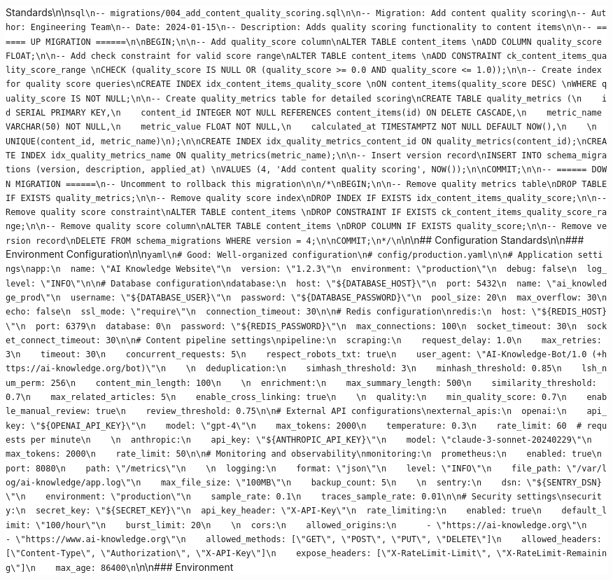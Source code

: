Standards\n\n```sql\n-- migrations/004_add_content_quality_scoring.sql\n\n-- Migration: Add content quality scoring\n-- Author: Engineering Team\n-- Date: 2024-01-15\n-- Description: Adds quality scoring functionality to content items\n\n-- ====== UP MIGRATION ======\n\nBEGIN;\n\n-- Add quality_score column\nALTER TABLE content_items \nADD COLUMN quality_score FLOAT;\n\n-- Add check constraint for valid score range\nALTER TABLE content_items \nADD CONSTRAINT ck_content_items_quality_score_range \nCHECK (quality_score IS NULL OR (quality_score >= 0.0 AND quality_score <= 1.0));\n\n-- Create index for quality score queries\nCREATE INDEX idx_content_items_quality_score \nON content_items(quality_score DESC) \nWHERE quality_score IS NOT NULL;\n\n-- Create quality_metrics table for detailed scoring\nCREATE TABLE quality_metrics (\n    id SERIAL PRIMARY KEY,\n    content_id INTEGER NOT NULL REFERENCES content_items(id) ON DELETE CASCADE,\n    metric_name VARCHAR(50) NOT NULL,\n    metric_value FLOAT NOT NULL,\n    calculated_at TIMESTAMPTZ NOT NULL DEFAULT NOW(),\n    \n    UNIQUE(content_id, metric_name)\n);\n\nCREATE INDEX idx_quality_metrics_content_id ON quality_metrics(content_id);\nCREATE INDEX idx_quality_metrics_name ON quality_metrics(metric_name);\n\n-- Insert version record\nINSERT INTO schema_migrations (version, description, applied_at) \nVALUES (4, 'Add content quality scoring', NOW());\n\nCOMMIT;\n\n-- ====== DOWN MIGRATION ======\n-- Uncomment to rollback this migration\n\n/*\nBEGIN;\n\n-- Remove quality metrics table\nDROP TABLE IF EXISTS quality_metrics;\n\n-- Remove quality score index\nDROP INDEX IF EXISTS idx_content_items_quality_score;\n\n-- Remove quality score constraint\nALTER TABLE content_items \nDROP CONSTRAINT IF EXISTS ck_content_items_quality_score_range;\n\n-- Remove quality score column\nALTER TABLE content_items \nDROP COLUMN IF EXISTS quality_score;\n\n-- Remove version record\nDELETE FROM schema_migrations WHERE version = 4;\n\nCOMMIT;\n*/\n```\n\n## Configuration Standards\n\n### Environment
Configuration\n\n```yaml\n# Good: Well-organized configuration\n# config/production.yaml\n\n# Application settings\napp:\n  name: \"AI Knowledge Website\"\n  version: \"1.2.3\"\n  environment: \"production\"\n  debug: false\n  log_level: \"INFO\"\n\n# Database configuration\ndatabase:\n  host: \"${DATABASE_HOST}\"\n  port: 5432\n  name: \"ai_knowledge_prod\"\n  username: \"${DATABASE_USER}\"\n  password: \"${DATABASE_PASSWORD}\"\n  pool_size: 20\n  max_overflow: 30\n  echo: false\n  ssl_mode: \"require\"\n  connection_timeout: 30\n\n# Redis configuration\nredis:\n  host: \"${REDIS_HOST}\"\n  port: 6379\n  database: 0\n  password: \"${REDIS_PASSWORD}\"\n  max_connections: 100\n  socket_timeout: 30\n  socket_connect_timeout: 30\n\n# Content pipeline settings\npipeline:\n  scraping:\n    request_delay: 1.0\n    max_retries: 3\n    timeout: 30\n    concurrent_requests: 5\n    respect_robots_txt: true\n    user_agent: \"AI-Knowledge-Bot/1.0 (+https://ai-knowledge.org/bot)\"\n    \n  deduplication:\n    simhash_threshold: 3\n    minhash_threshold: 0.85\n    lsh_num_perm: 256\n    content_min_length: 100\n    \n  enrichment:\n    max_summary_length: 500\n    similarity_threshold: 0.7\n    max_related_articles: 5\n    enable_cross_linking: true\n    \n  quality:\n    min_quality_score: 0.7\n    enable_manual_review: true\n    review_threshold: 0.75\n\n# External API configurations\nexternal_apis:\n  openai:\n    api_key: \"${OPENAI_API_KEY}\"\n    model: \"gpt-4\"\n    max_tokens: 2000\n    temperature: 0.3\n    rate_limit: 60  # requests per minute\n    \n  anthropic:\n    api_key: \"${ANTHROPIC_API_KEY}\"\n    model: \"claude-3-sonnet-20240229\"\n    max_tokens: 2000\n    rate_limit: 50\n\n# Monitoring and observability\nmonitoring:\n  prometheus:\n    enabled: true\n    port: 8080\n    path: \"/metrics\"\n    \n  logging:\n    format: \"json\"\n    level: \"INFO\"\n    file_path: \"/var/log/ai-knowledge/app.log\"\n    max_file_size: \"100MB\"\n    backup_count: 5\n    \n  sentry:\n    dsn: \"${SENTRY_DSN}\"\n    environment: \"production\"\n    sample_rate: 0.1\n    traces_sample_rate: 0.01\n\n# Security settings\nsecurity:\n  secret_key: \"${SECRET_KEY}\"\n  api_key_header: \"X-API-Key\"\n  rate_limiting:\n    enabled: true\n    default_limit: \"100/hour\"\n    burst_limit: 20\n    \n  cors:\n    allowed_origins:\n      - \"https://ai-knowledge.org\"\n      - \"https://www.ai-knowledge.org\"\n    allowed_methods: [\"GET\", \"POST\", \"PUT\", \"DELETE\"]\n    allowed_headers: [\"Content-Type\", \"Authorization\", \"X-API-Key\"]\n    expose_headers: [\"X-RateLimit-Limit\", \"X-RateLimit-Remaining\"]\n    max_age: 86400\n```\n\n### Environment
